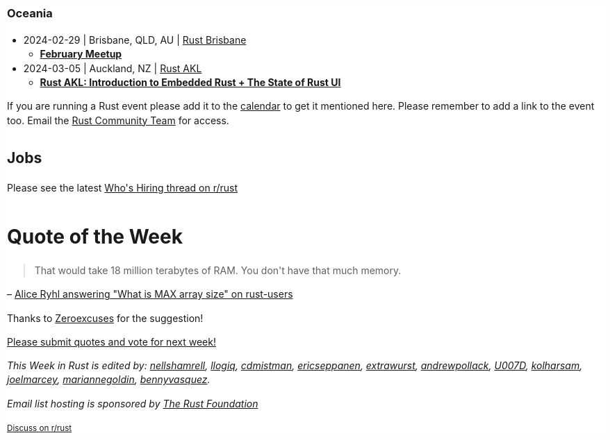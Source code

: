 ### Oceania

* 2024-02-29 | Brisbane, QLD, AU | [Rust Brisbane](https://www.meetup.com/rust-brisbane/)
    * [**February Meetup**](https://www.meetup.com/rust-brisbane/events/299304438/)
* 2024-03-05 | Auckland, NZ | [Rust AKL](https://www.meetup.com/rust-akl/)
    * [**Rust AKL: Introduction to Embedded Rust + The State of Rust UI**](https://www.meetup.com/rust-akl/events/299158887/)

If you are running a Rust event please add it to the [calendar] to get
it mentioned here. Please remember to add a link to the event too.
Email the [Rust Community Team][community] for access.

[calendar]: https://www.google.com/calendar/embed?src=apd9vmbc22egenmtu5l6c5jbfc%40group.calendar.google.com
[community]: mailto:community-team@rust-lang.org

## Jobs

Please see the latest [Who's Hiring thread on r/rust](https://www.reddit.com/r/rust/comments/1arr8xi/official_rrust_whos_hiring_thread_for_jobseekers/)

# Quote of the Week

> That would take 18 million terabytes of RAM. You don't have that much memory.

– [Alice Ryhl answering "What is MAX array size" on rust-users](https://users.rust-lang.org/t/what-is-max-array-size/107058/4)

Thanks to [Zeroexcuses](https://users.rust-lang.org/t/twir-quote-of-the-week/328/1536) for the suggestion!

[Please submit quotes and vote for next week!](https://users.rust-lang.org/t/twir-quote-of-the-week/328)

*This Week in Rust is edited by: [nellshamrell](https://github.com/nellshamrell), [llogiq](https://github.com/llogiq), [cdmistman](https://github.com/cdmistman), [ericseppanen](https://github.com/ericseppanen), [extrawurst](https://github.com/extrawurst), [andrewpollack](https://github.com/andrewpollack), [U007D](https://github.com/U007D), [kolharsam](https://github.com/kolharsam), [joelmarcey](https://github.com/joelmarcey), [mariannegoldin](https://github.com/mariannegoldin), [bennyvasquez](https://github.com/bennyvasquez).*

*Email list hosting is sponsored by [The Rust Foundation](https://foundation.rust-lang.org/)*

<small>[Discuss on r/rust](https://www.reddit.com/r/rust/comments/1b2n4bw/this_week_in_rust_536/)</small>


[submit_crate]: https://users.rust-lang.org/t/crate-of-the-week/2704
[guidelines]: https://users.rust-lang.org/t/twir-call-for-participation/4821
[merged]: https://github.com/search?q=is%3Apr+org%3Arust-lang+is%3Amerged+merged%3A2024-02-20..2024-02-27